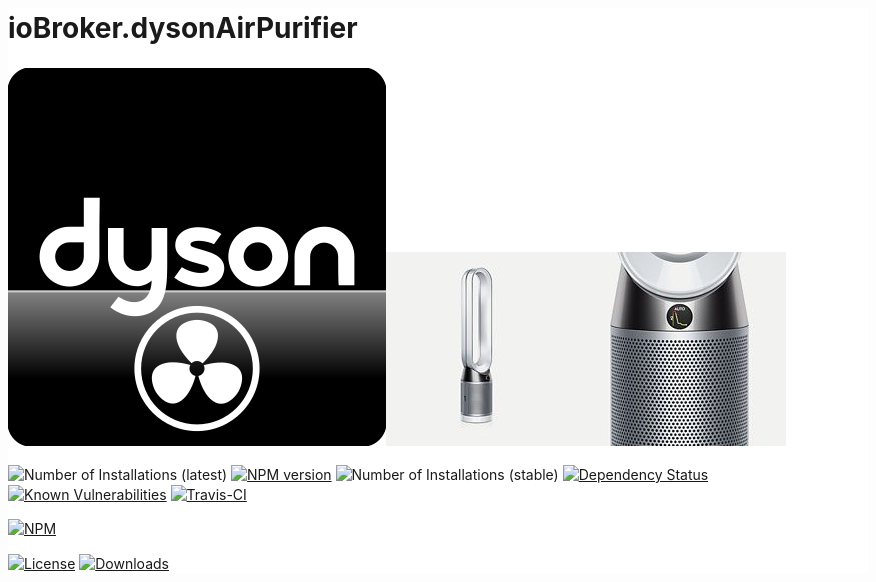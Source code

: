 # ioBroker.dysonAirPurifier

![Logo](admin/dyson_logo.svg)![Logo](admin/dyson_pure_cool.jpg)  

![Number of Installations (latest)](http://iobroker.live/badges/dysonairpurifier-installed.svg)
[![NPM version](https://img.shields.io/npm/v/iobroker.dysonairpurifier.svg)](https://www.npmjs.com/package/iobroker.dysonairpurifier)
![Number of Installations (stable)](http://iobroker.live/badges/dysonairpurifier-stable.svg)
[![Dependency Status](https://img.shields.io/david/Grizzelbee/iobroker.dysonairpurifier.svg)](https://david-dm.org/Grizzelbee/iobroker.dysonairpurifier)
[![Known Vulnerabilities](https://snyk.io/test/github/Grizzelbee/ioBroker.dysonairpurifier/badge.svg)](https://snyk.io/test/github/Grizzelbee/ioBroker.dysonairpurifier)
[![Travis-CI](https://travis-ci.org/Grizzelbee/iobroker.dysonairpurifier.svg?branch=master)](https://travis-ci.com/github/Grizzelbee/iobroker.dysonairpurifier)

[![NPM](https://nodei.co/npm/iobroker.dysonAirPurifier.svg?downloads=true)](https://nodei.co/npm/iobroker.dysonairpurifier/)

[![License](https://img.shields.io/badge/license-MIT-blue.svg?style=flat)](https://github.com/grizzelbee/iobroker.dysonairpurifier/blob/master/LICENSE)
[![Downloads](https://img.shields.io/npm/dm/iobroker.dysonairpurifier.svg)](https://www.npmjs.com/package/iobroker.dysonairpurifier)
